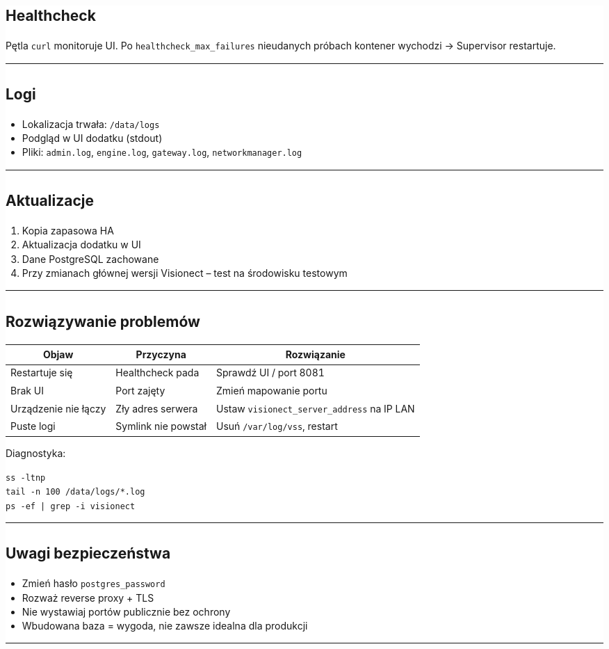 
## Healthcheck

Pętla `curl` monitoruje UI. Po `healthcheck_max_failures` nieudanych próbach kontener wychodzi → Supervisor restartuje.

---

## Logi

- Lokalizacja trwała: `/data/logs`
- Podgląd w UI dodatku (stdout)
- Pliki: `admin.log`, `engine.log`, `gateway.log`, `networkmanager.log`

---

## Aktualizacje

1. Kopia zapasowa HA
2. Aktualizacja dodatku w UI
3. Dane PostgreSQL zachowane
4. Przy zmianach głównej wersji Visionect – test na środowisku testowym

---

## Rozwiązywanie problemów

| Objaw | Przyczyna | Rozwiązanie |
|-------|-----------|-------------|
| Restartuje się | Healthcheck pada | Sprawdź UI / port 8081 |
| Brak UI | Port zajęty | Zmień mapowanie portu |
| Urządzenie nie łączy | Zły adres serwera | Ustaw `visionect_server_address` na IP LAN |
| Puste logi | Symlink nie powstał | Usuń `/var/log/vss`, restart |

Diagnostyka:
```
ss -ltnp
tail -n 100 /data/logs/*.log
ps -ef | grep -i visionect
```

---

## Uwagi bezpieczeństwa

- Zmień hasło `postgres_password`
- Rozważ reverse proxy + TLS
- Nie wystawiaj portów publicznie bez ochrony
- Wbudowana baza = wygoda, nie zawsze idealna dla produkcji

---